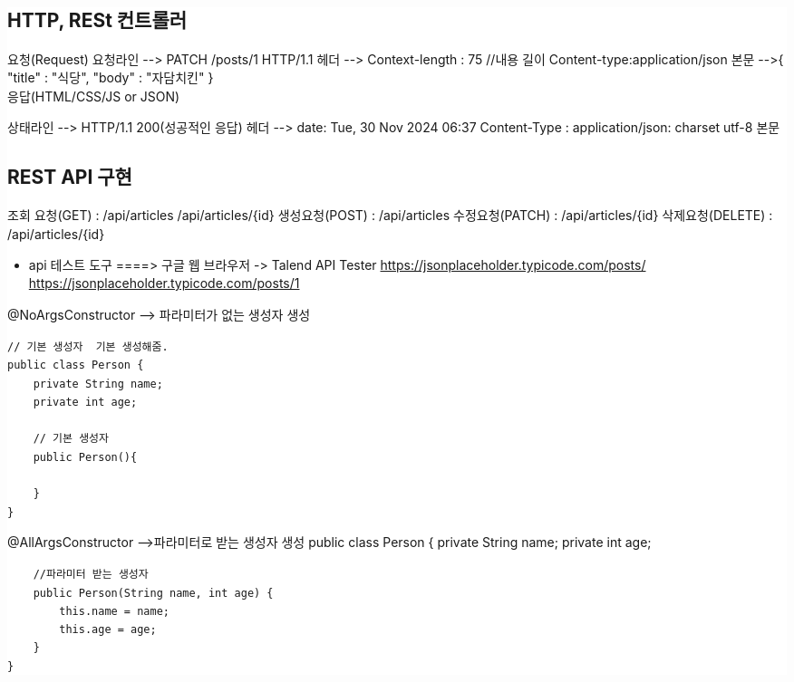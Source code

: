 # 
## HTTP, RESt 컨트롤러

요청(Request)
요청라인 --> PATCH /posts/1 HTTP/1.1
헤더 --> Context-length : 75  //내용 길이
         Content-type:application/json
본문 -->{
            "title" : "식당",
            "body" : "자담치킨"
        }         
응답(HTML/CSS/JS or JSON)

상태라인 --> HTTP/1.1 200(성공적인 응답)
헤더 --> date: Tue, 30 Nov 2024 06:37
        Content-Type : application/json:
        charset  utf-8
본문 

## REST API 구현
조회 요청(GET) : /api/articles 
                /api/articles/{id}
생성요청(POST) : /api/articles
수정요청(PATCH) : /api/articles/{id}
삭제요청(DELETE) : /api/articles/{id}

* api 테스트 도구 ====> 구글 웹 브라우저 -> Talend API Tester
https://jsonplaceholder.typicode.com/posts/
https://jsonplaceholder.typicode.com/posts/1

@NoArgsConstructor --> 파라미터가 없는 생성자 생성

    // 기본 생성자  기본 생성해줌.
    public class Person {
        private String name;
        private int age;
        
        // 기본 생성자
        public Person(){
            
        }
    }

@AllArgsConstructor -->파라미터로 받는 생성자 생성
    public class Person {
        private String name;
        private int age;
        
        //파라미터 받는 생성자
        public Person(String name, int age) {
            this.name = name;
            this.age = age;
        }
    }
